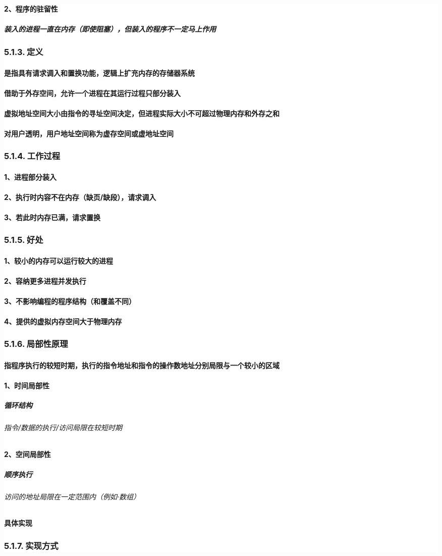 #### 2、程序的驻留性

##### 装入的进程一直在内存（即使阻塞），但装入的程序不一定马上作用

### 5.1.3.     定义

#### 是指具有请求调入和置换功能，逻辑上扩充内存的存储器系统

#### 借助于外存空间，允许一个进程在其运行过程只部分装入

#### 虚拟地址空间大小由指令的寻址空间决定，但进程实际大小不可超过物理内存和外存之和

#### 对用户透明，用户地址空间称为虚存空间或虚地址空间

### 5.1.4.     工作过程

#### 1、进程部分装入

#### 2、执行时内容不在内存（缺页/缺段），请求调入

#### 3、若此时内存已满，请求置换

### 5.1.5.     好处

#### 1、较小的内存可以运行较大的进程

#### 2、容纳更多进程并发执行

#### 3、不影响编程的程序结构（和覆盖不同）

#### 4、提供的虚拟内存空间大于物理内存

### 5.1.6.     局部性原理

#### 指程序执行的较短时期，执行的指令地址和指令的操作数地址分别局限与一个较小的区域

#### 1、时间局部性

##### 循环结构

###### 指令/数据的执行/访问局限在较短时期

#### 2、空间局部性

##### 顺序执行

###### 访问的地址局限在一定范围内（例如·数组）

#### 具体实现

### 5.1.7.     实现方式
